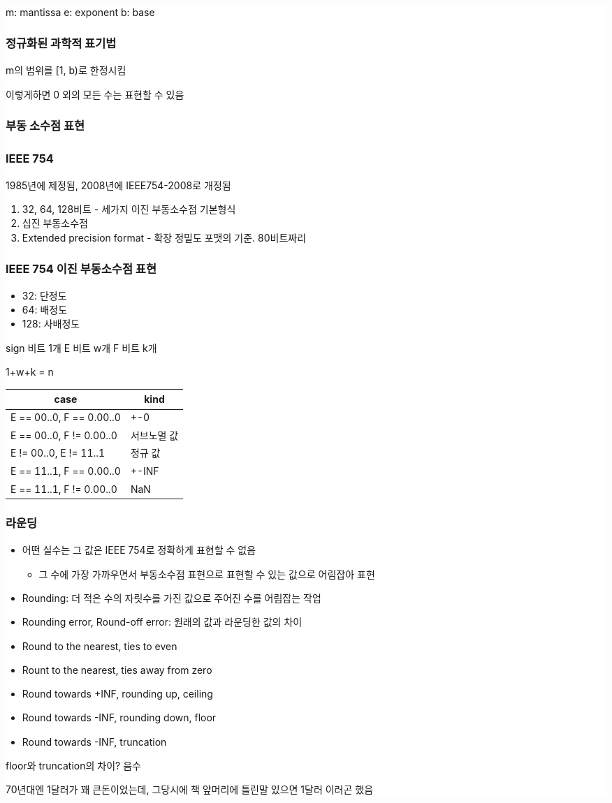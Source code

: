 m: mantissa
e: exponent
b: base

### 정규화된 과학적 표기법
m의 범위를 [1, b)로 한정시킴

이렇게하면 0 외의 모든 수는 표현할 수 있음


### 부동 소수점 표현

### IEEE 754
1985년에 제정됨, 2008년에 IEEE754-2008로 개정됨

1.  32, 64, 128비트 - 세가지 이진 부동소수점 기본형식
1.  십진 부동소수점
1.  Extended precision format - 확장 정밀도 포맷의 기준. 80비트짜리

### IEEE 754 이진 부동소수점 표현
* 32: 단정도
* 64: 배정도
* 128: 사배정도

sign 비트 1개
E 비트 w개
F 비트 k개

1+w+k = n

case                     | kind
-------------------------|-----------
E == 00..0, F == 0.00..0 | +-0
E == 00..0, F != 0.00..0 | 서브노멀 값
E != 00..0, E != 11..1   | 정규 값
E == 11..1, F == 0.00..0 | +-INF
E == 11..1, F != 0.00..0 | NaN

### 라운딩
* 어떤 실수는 그 값은 IEEE 754로 정확하게 표현할 수 없음
  * 그 수에 가장 가까우면서 부동소수점 표현으로 표현할 수 있는 값으로 어림잡아 표현
* Rounding: 더 적은 수의 자릿수를 가진 값으로 주어진 수를 어림잡는 작업
* Rounding error, Round-off error: 원래의 값과 라운딩한 값의 차이

* Round to the nearest, ties to even
* Rount to the nearest, ties away from zero
* Round towards +INF, rounding up, ceiling
* Round towards -INF, rounding down, floor
* Round towards -INF, truncation

floor와 truncation의 차이? 음수

70년대엔 1달러가 꽤 큰돈이었는데, 그당시에 책 앞머리에 틀린말 있으면 1달러
이러곤 했음
